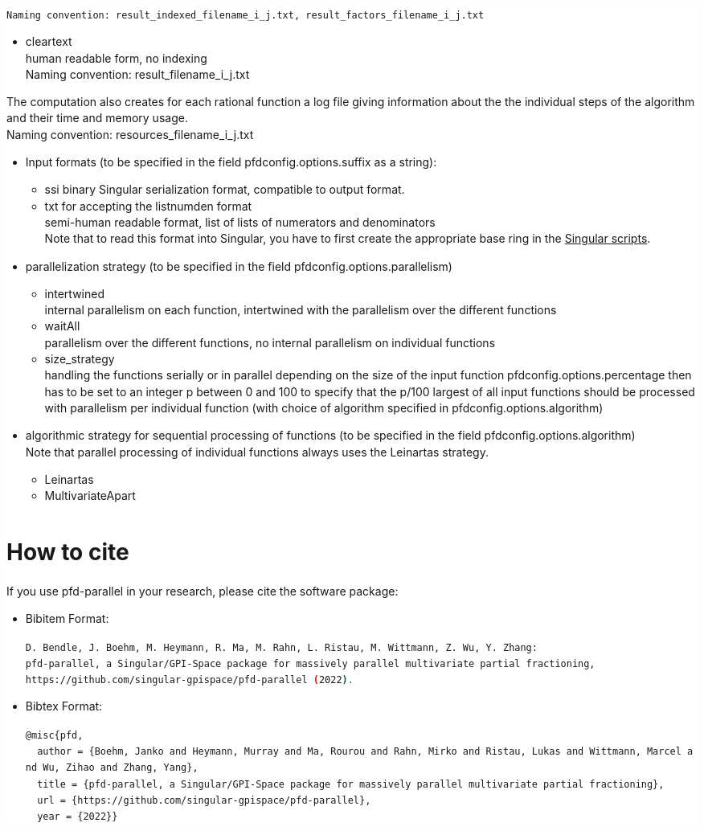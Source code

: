     Naming convention: result_indexed_filename_i_j.txt, result_factors_filename_i_j.txt
  * cleartext  
    human readable form, no indexing  
    Naming convention: result_filename_i_j.txt

  The computation also creates for each rational function a log file giving information about the the individual steps of the algorithm and their time and memory usage.  
  Naming convention: resources_filename_i_j.txt
  
* Input formats (to be specified in the field pfdconfig.options.suffix as a string):
  * ssi
    binary Singular serialization format, compatible to output format.
  * txt for accepting the listnumden format  
    semi-human readable format, list of lists of numerators and denominators  
    Note that to read this format into Singular, you have to first create the appropriate base ring in the [Singular scripts](#configure-and-run-computation-in-singular).
    
 

* parallelization strategy (to be specified in the field pfdconfig.options.parallelism)
  * intertwined  
    internal parallelism on each function, intertwined with the parallelism over the different functions
  * waitAll  
    parallelism over the different functions, no internal parallelism on individual functions
  * size_strategy  
    handling the functions serially or in parallel depending on the size of the input function
    pfdconfig.options.percentage then has to be set to an integer p between 0 and 100 to specify that the p/100 largest of all input
    functions should be processed with parallelism per individual function (with choice of algorithm specified in pfdconfig.options.algorithm)

* algorithmic strategy for sequential processing of functions (to be specified in the field pfdconfig.options.algorithm)  
  Note that parallel processing of individual functions always uses the Leinartas strategy.
  * Leinartas
  * MultivariateApart
  

# How to cite


If you use pfd-parallel in your research, please cite the software package:

* Bibitem Format:

  ```bash
  D. Bendle, J. Boehm, M. Heymann, R. Ma, M. Rahn, L. Ristau, M. Wittmann, Z. Wu, Y. Zhang: 
  pfd-parallel, a Singular/GPI-Space package for massively parallel multivariate partial fractioning, 
  https://github.com/singular-gpispace/pfd-parallel (2022). 
  ```

* Bibtex Format:

  ```bash
  @misc{pfd,
	author = {Boehm, Janko and Heymann, Murray and Ma, Rourou and Rahn, Mirko and Ristau, Lukas and Wittmann, Marcel and Wu, Zihao and Zhang, Yang},
	title = {pfd-parallel, a Singular/GPI-Space package for massively parallel multivariate partial fractioning},
	url = {https://github.com/singular-gpispace/pfd-parallel},
	year = {2022}}
  ```
